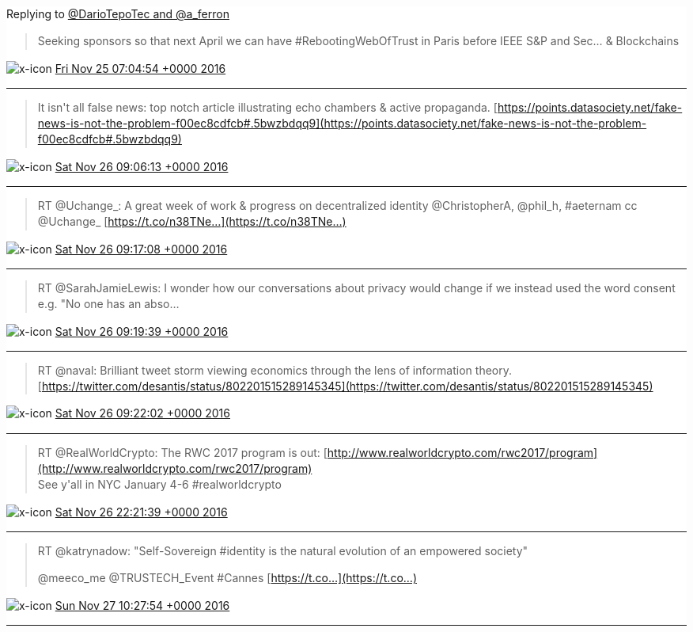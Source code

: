 Replying to [@DarioTepoTec and @a_ferron](https://twitter.com/DarioUTXO/status/802002284351782912)

> Seeking sponsors so that next April we can have #RebootingWebOfTrust in Paris before IEEE S&amp;P and Sec… &amp; Blockchains

<img src="{{ site.url }}{{ site.baseurl }}/assets/images/media/tweet.ico" alt="x-icon" width="30" /> [Fri Nov 25 07:04:54 +0000 2016](https://twitter.com/ChristopherA/status/802045380485595136)

----

> It isn't all false news: top notch article illustrating echo chambers &amp; active propaganda. [https://points.datasociety.net/fake-news-is-not-the-problem-f00ec8cdfcb#.5bwzbdqq9](https://points.datasociety.net/fake-news-is-not-the-problem-f00ec8cdfcb#.5bwzbdqq9)

<img src="{{ site.url }}{{ site.baseurl }}/assets/images/media/tweet.ico" alt="x-icon" width="30" /> [Sat Nov 26 09:06:13 +0000 2016](https://twitter.com/ChristopherA/status/802438296001462272)

----

> RT @Uchange_: A great week of  work &amp; progress on decentralized identity @ChristopherA, @phil_h, #aeternam cc @Uchange_ [https://t.co/n38TNe…](https://t.co/n38TNe…)

<img src="{{ site.url }}{{ site.baseurl }}/assets/images/media/tweet.ico" alt="x-icon" width="30" /> [Sat Nov 26 09:17:08 +0000 2016](https://twitter.com/ChristopherA/status/802441044596035585)

----

> RT @SarahJamieLewis: I wonder how our conversations about privacy would change if we instead used the word consent e.g. "No one has an abso…

<img src="{{ site.url }}{{ site.baseurl }}/assets/images/media/tweet.ico" alt="x-icon" width="30" /> [Sat Nov 26 09:19:39 +0000 2016](https://twitter.com/ChristopherA/status/802441678443388928)

----

> RT @naval: Brilliant tweet storm viewing economics through the lens of information theory. [https://twitter.com/desantis/status/802201515289145345](https://twitter.com/desantis/status/802201515289145345)

<img src="{{ site.url }}{{ site.baseurl }}/assets/images/media/tweet.ico" alt="x-icon" width="30" /> [Sat Nov 26 09:22:02 +0000 2016](https://twitter.com/ChristopherA/status/802442276387622912)

----

> RT @RealWorldCrypto: The RWC 2017 program is out: [http://www.realworldcrypto.com/rwc2017/program](http://www.realworldcrypto.com/rwc2017/program)  
> See y'all in NYC January 4-6 #realworldcrypto

<img src="{{ site.url }}{{ site.baseurl }}/assets/images/media/tweet.ico" alt="x-icon" width="30" /> [Sat Nov 26 22:21:39 +0000 2016](https://twitter.com/ChristopherA/status/802638477468676097)

----

> RT @katrynadow: "Self-Sovereign #identity is the natural evolution of an empowered society"  
>   
> @meeco_me @TRUSTECH_Event #Cannes [https://t.co…](https://t.co…)

<img src="{{ site.url }}{{ site.baseurl }}/assets/images/media/tweet.ico" alt="x-icon" width="30" /> [Sun Nov 27 10:27:54 +0000 2016](https://twitter.com/ChristopherA/status/802821240759128064)

----
